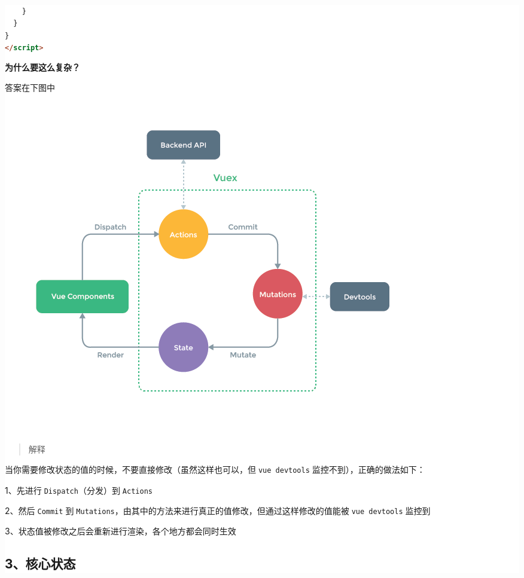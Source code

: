 ```html
    }
  }
}
</script>
```



**为什么要这么复杂？** 

答案在下图中

![](images/vuex.png)



> 解释

当你需要修改状态的值的时候，不要直接修改（虽然这样也可以，但 `vue devtools` 监控不到），正确的做法如下：

1、先进行 `Dispatch`（分发）到 `Actions` 

2、然后 `Commit` 到 `Mutations`，由其中的方法来进行真正的值修改，但通过这样修改的值能被 `vue devtools` 监控到

3、状态值被修改之后会重新进行渲染，各个地方都会同时生效



## 3、核心状态
